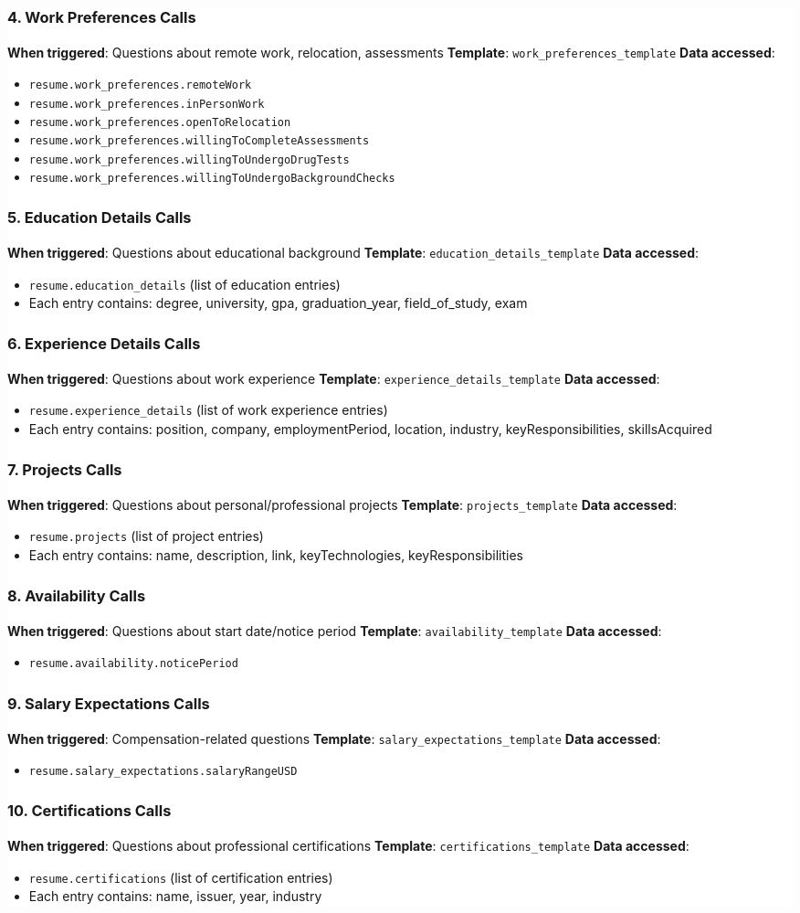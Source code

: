 ### 4. Work Preferences Calls
**When triggered**: Questions about remote work, relocation, assessments
**Template**: `work_preferences_template`
**Data accessed**:
- `resume.work_preferences.remoteWork`
- `resume.work_preferences.inPersonWork`
- `resume.work_preferences.openToRelocation`
- `resume.work_preferences.willingToCompleteAssessments`
- `resume.work_preferences.willingToUndergoDrugTests`
- `resume.work_preferences.willingToUndergoBackgroundChecks`

### 5. Education Details Calls
**When triggered**: Questions about educational background
**Template**: `education_details_template`
**Data accessed**:
- `resume.education_details` (list of education entries)
- Each entry contains: degree, university, gpa, graduation_year, field_of_study, exam

### 6. Experience Details Calls
**When triggered**: Questions about work experience
**Template**: `experience_details_template`
**Data accessed**:
- `resume.experience_details` (list of work experience entries)
- Each entry contains: position, company, employmentPeriod, location, industry, keyResponsibilities, skillsAcquired

### 7. Projects Calls
**When triggered**: Questions about personal/professional projects
**Template**: `projects_template`
**Data accessed**:
- `resume.projects` (list of project entries)
- Each entry contains: name, description, link, keyTechnologies, keyResponsibilities

### 8. Availability Calls
**When triggered**: Questions about start date/notice period
**Template**: `availability_template`
**Data accessed**:
- `resume.availability.noticePeriod`

### 9. Salary Expectations Calls
**When triggered**: Compensation-related questions
**Template**: `salary_expectations_template`
**Data accessed**:
- `resume.salary_expectations.salaryRangeUSD`

### 10. Certifications Calls
**When triggered**: Questions about professional certifications
**Template**: `certifications_template`
**Data accessed**:
- `resume.certifications` (list of certification entries)
- Each entry contains: name, issuer, year, industry

